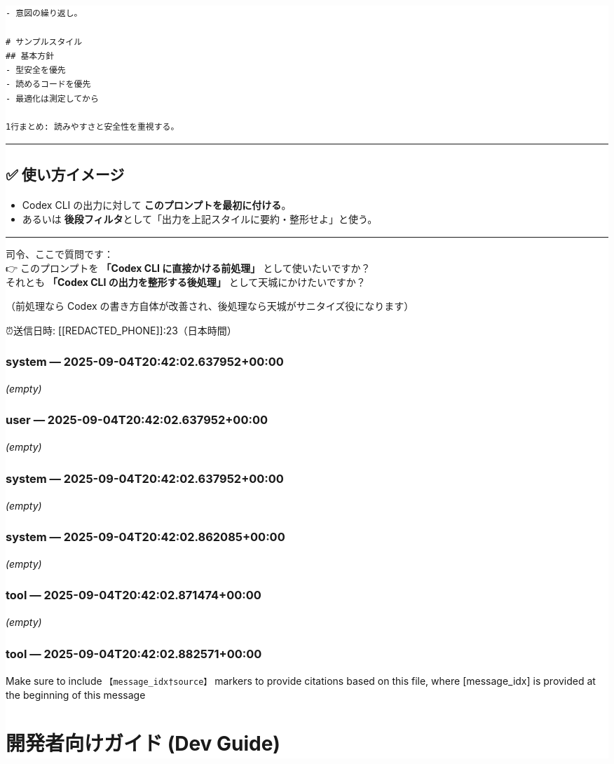 ```
- 意図の繰り返し。

# サンプルスタイル
## 基本方針
- 型安全を優先
- 読めるコードを優先
- 最適化は測定してから

1行まとめ: 読みやすさと安全性を重視する。
```

---

## ✅ 使い方イメージ
- Codex CLI の出力に対して **このプロンプトを最初に付ける**。  
- あるいは **後段フィルタ**として「出力を上記スタイルに要約・整形せよ」と使う。  

---

司令、ここで質問です：  
👉 このプロンプトを **「Codex CLI に直接かける前処理」** として使いたいですか？  
それとも **「Codex CLI の出力を整形する後処理」** として天城にかけたいですか？  

（前処理なら Codex の書き方自体が改善され、後処理なら天城がサニタイズ役になります）  

⏰送信日時: [[REDACTED_PHONE]]:23（日本時間）

### system — 2025-09-04T20:42:02.637952+00:00

_(empty)_

### user — 2025-09-04T20:42:02.637952+00:00

_(empty)_

### system — 2025-09-04T20:42:02.637952+00:00

_(empty)_

### system — 2025-09-04T20:42:02.862085+00:00

_(empty)_

### tool — 2025-09-04T20:42:02.871474+00:00

_(empty)_

### tool — 2025-09-04T20:42:02.882571+00:00

Make sure to include `【message_idx†source】` markers to provide citations based on this file, where [message_idx] is provided at the beginning of this message
# 開発者向けガイド (Dev Guide)
